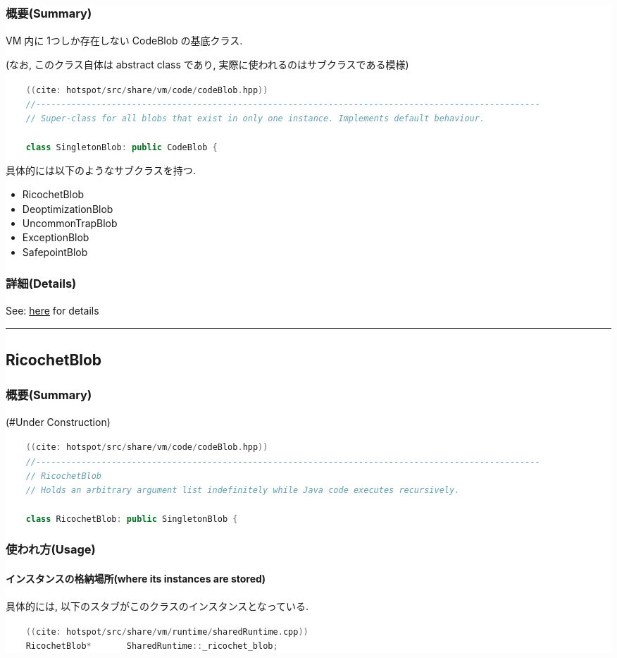 ### 概要(Summary)
VM 内に 1つしか存在しない CodeBlob の基底クラス.

(なお, このクラス自体は abstract class であり, 実際に使われるのはサブクラスである模様)


```cpp
    ((cite: hotspot/src/share/vm/code/codeBlob.hpp))
    //----------------------------------------------------------------------------------------------------
    // Super-class for all blobs that exist in only one instance. Implements default behaviour.
    
    class SingletonBlob: public CodeBlob {
```

具体的には以下のようなサブクラスを持つ.

* RicochetBlob
* DeoptimizationBlob
* UncommonTrapBlob
* ExceptionBlob
* SafepointBlob




### 詳細(Details)
See: [here](../doxygen/classSingletonBlob.html) for details

---
## <a name="noza5wKAcI" id="noza5wKAcI">RicochetBlob</a>

### 概要(Summary)
(#Under Construction)


```cpp
    ((cite: hotspot/src/share/vm/code/codeBlob.hpp))
    //----------------------------------------------------------------------------------------------------
    // RicochetBlob
    // Holds an arbitrary argument list indefinitely while Java code executes recursively.
    
    class RicochetBlob: public SingletonBlob {
```

### 使われ方(Usage)
#### インスタンスの格納場所(where its instances are stored)
具体的には, 以下のスタブがこのクラスのインスタンスとなっている.


```cpp
    ((cite: hotspot/src/share/vm/runtime/sharedRuntime.cpp))
    RicochetBlob*       SharedRuntime::_ricochet_blob;
```
